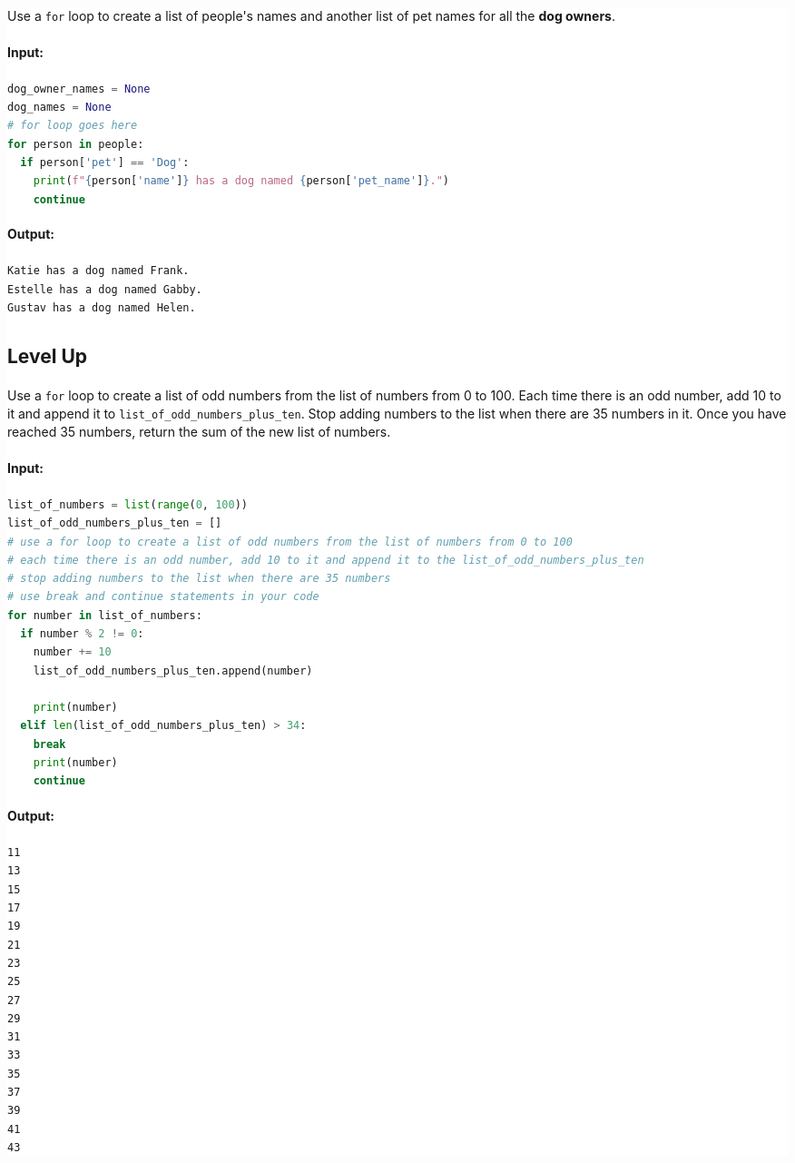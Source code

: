 Use a `for` loop to create a list of people's names and another list of pet names for all the **dog owners**.

#### Input:
```python
dog_owner_names = None
dog_names = None
# for loop goes here
for person in people:
  if person['pet'] == 'Dog':
    print(f"{person['name']} has a dog named {person['pet_name']}.")
    continue
```
#### Output:
```python
Katie has a dog named Frank.
Estelle has a dog named Gabby.
Gustav has a dog named Helen.
```

## Level Up 
Use a `for` loop to create a list of odd numbers from the list of numbers from 0 to 100. Each time there is an odd number, add 10 to it and append it to `list_of_odd_numbers_plus_ten`. Stop adding numbers to the list when there are 35 numbers in it. Once you have reached 35 numbers, return the sum of the new list of numbers.

#### Input:
```python
list_of_numbers = list(range(0, 100))
list_of_odd_numbers_plus_ten = []
# use a for loop to create a list of odd numbers from the list of numbers from 0 to 100
# each time there is an odd number, add 10 to it and append it to the list_of_odd_numbers_plus_ten
# stop adding numbers to the list when there are 35 numbers
# use break and continue statements in your code
for number in list_of_numbers:
  if number % 2 != 0:
    number += 10
    list_of_odd_numbers_plus_ten.append(number)
   
    print(number)
  elif len(list_of_odd_numbers_plus_ten) > 34:
    break
    print(number)
    continue
```
#### Output:
```
11
13
15
17
19
21
23
25
27
29
31
33
35
37
39
41
43
```